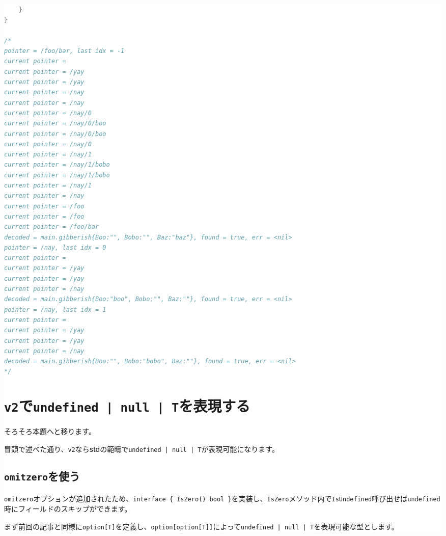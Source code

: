 ```go
	}
}

/*
pointer = /foo/bar, last idx = -1
current pointer =
current pointer = /yay
current pointer = /yay
current pointer = /nay
current pointer = /nay
current pointer = /nay/0
current pointer = /nay/0/boo
current pointer = /nay/0/boo
current pointer = /nay/0
current pointer = /nay/1
current pointer = /nay/1/bobo
current pointer = /nay/1/bobo
current pointer = /nay/1
current pointer = /nay
current pointer = /foo
current pointer = /foo
current pointer = /foo/bar
decoded = main.gibberish{Boo:"", Bobo:"", Baz:"baz"}, found = true, err = <nil>
pointer = /nay, last idx = 0
current pointer =
current pointer = /yay
current pointer = /yay
current pointer = /nay
decoded = main.gibberish{Boo:"boo", Bobo:"", Baz:""}, found = true, err = <nil>
pointer = /nay, last idx = 1
current pointer =
current pointer = /yay
current pointer = /yay
current pointer = /nay
decoded = main.gibberish{Boo:"", Bobo:"bobo", Baz:""}, found = true, err = <nil>
*/
```

# `v2`で`undefined | null | T`を表現する

そろそろ本題へと移ります。

冒頭で述べた通り、`v2`ならstdの範疇で`undefined | null | T`が表現可能になります。

## `omitzero`を使う

`omitzero`オプションが追加されたため、`interface { IsZero() bool }`を実装し、`IsZero`メソッド内で`IsUndefined`呼び出せば`undefined`時にフィールドのスキップができます。

まず前回の記事と同様に`option[T]`を定義し、`option[option[T]]`によって`undefined | null | T`を表現可能な型とします。
